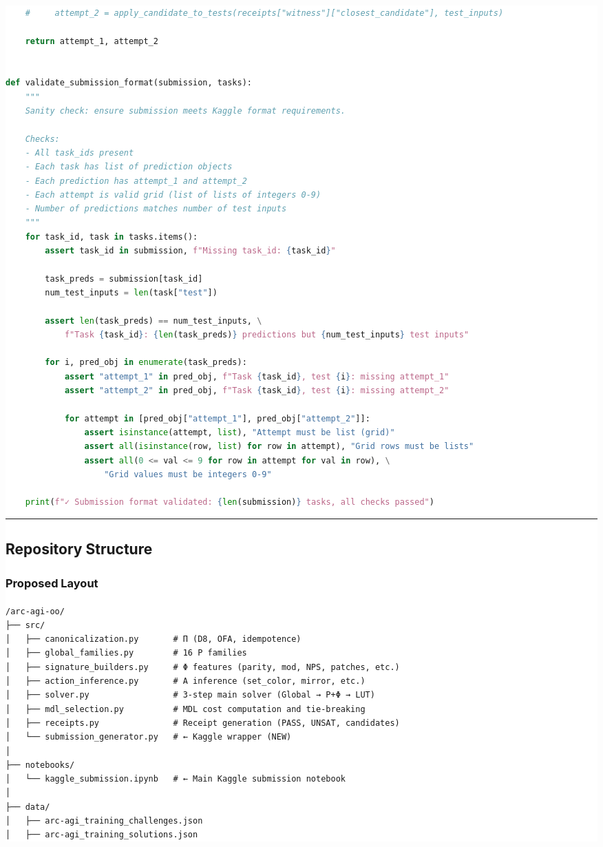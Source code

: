 ```python
    #     attempt_2 = apply_candidate_to_tests(receipts["witness"]["closest_candidate"], test_inputs)

    return attempt_1, attempt_2


def validate_submission_format(submission, tasks):
    """
    Sanity check: ensure submission meets Kaggle format requirements.

    Checks:
    - All task_ids present
    - Each task has list of prediction objects
    - Each prediction has attempt_1 and attempt_2
    - Each attempt is valid grid (list of lists of integers 0-9)
    - Number of predictions matches number of test inputs
    """
    for task_id, task in tasks.items():
        assert task_id in submission, f"Missing task_id: {task_id}"

        task_preds = submission[task_id]
        num_test_inputs = len(task["test"])

        assert len(task_preds) == num_test_inputs, \
            f"Task {task_id}: {len(task_preds)} predictions but {num_test_inputs} test inputs"

        for i, pred_obj in enumerate(task_preds):
            assert "attempt_1" in pred_obj, f"Task {task_id}, test {i}: missing attempt_1"
            assert "attempt_2" in pred_obj, f"Task {task_id}, test {i}: missing attempt_2"

            for attempt in [pred_obj["attempt_1"], pred_obj["attempt_2"]]:
                assert isinstance(attempt, list), "Attempt must be list (grid)"
                assert all(isinstance(row, list) for row in attempt), "Grid rows must be lists"
                assert all(0 <= val <= 9 for row in attempt for val in row), \
                    "Grid values must be integers 0-9"

    print(f"✓ Submission format validated: {len(submission)} tasks, all checks passed")
```

---

## Repository Structure

### Proposed Layout

```
/arc-agi-oo/
├── src/
│   ├── canonicalization.py       # Π (D8, OFA, idempotence)
│   ├── global_families.py        # 16 P families
│   ├── signature_builders.py     # Φ features (parity, mod, NPS, patches, etc.)
│   ├── action_inference.py       # A inference (set_color, mirror, etc.)
│   ├── solver.py                 # 3-step main solver (Global → P+Φ → LUT)
│   ├── mdl_selection.py          # MDL cost computation and tie-breaking
│   ├── receipts.py               # Receipt generation (PASS, UNSAT, candidates)
│   └── submission_generator.py   # ← Kaggle wrapper (NEW)
│
├── notebooks/
│   └── kaggle_submission.ipynb   # ← Main Kaggle submission notebook
│
├── data/
│   ├── arc-agi_training_challenges.json
│   ├── arc-agi_training_solutions.json
```